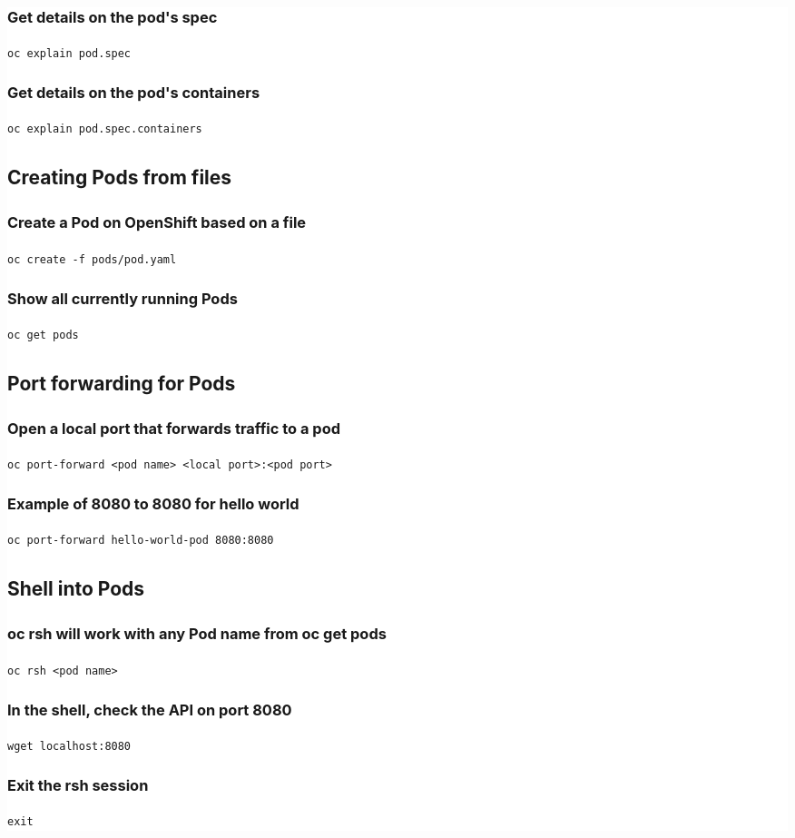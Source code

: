 ### Get details on the pod's spec
```
oc explain pod.spec
```

### Get details on the pod's containers
```
oc explain pod.spec.containers
```

## Creating Pods from files

### Create a Pod on OpenShift based on a file

```
oc create -f pods/pod.yaml
```

### Show all currently running Pods

```
oc get pods
```

## Port forwarding for Pods

### Open a local port that forwards traffic to a pod
```
oc port-forward <pod name> <local port>:<pod port>
```
### Example of 8080 to 8080 for hello world
```
oc port-forward hello-world-pod 8080:8080
```

## Shell into Pods

### oc rsh will work with any Pod name from oc get pods

```
oc rsh <pod name>
```
### In the shell, check the API on port 8080

```
wget localhost:8080
```
### Exit the rsh session
```
exit
```
